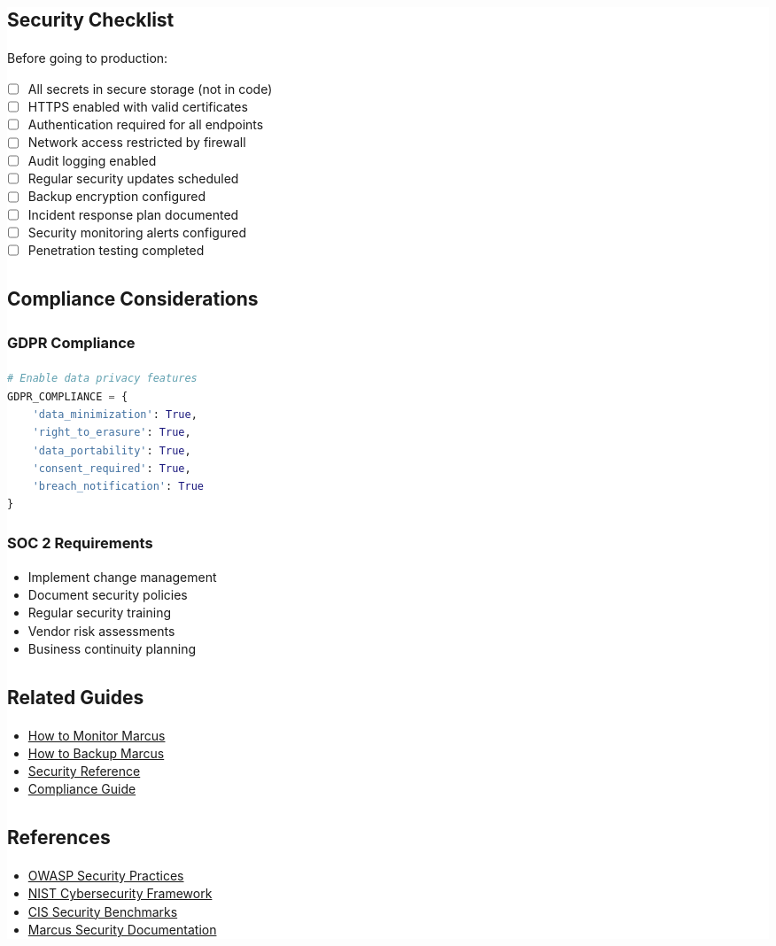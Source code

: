 ## Security Checklist

Before going to production:

- [ ] All secrets in secure storage (not in code)
- [ ] HTTPS enabled with valid certificates
- [ ] Authentication required for all endpoints
- [ ] Network access restricted by firewall
- [ ] Audit logging enabled
- [ ] Regular security updates scheduled
- [ ] Backup encryption configured
- [ ] Incident response plan documented
- [ ] Security monitoring alerts configured
- [ ] Penetration testing completed

## Compliance Considerations

### GDPR Compliance
```python
# Enable data privacy features
GDPR_COMPLIANCE = {
    'data_minimization': True,
    'right_to_erasure': True,
    'data_portability': True,
    'consent_required': True,
    'breach_notification': True
}
```

### SOC 2 Requirements
- Implement change management
- Document security policies
- Regular security training
- Vendor risk assessments
- Business continuity planning

## Related Guides

- [How to Monitor Marcus](/how-to/monitor-pm-agent)
- [How to Backup Marcus](/how-to/backup-restore)
- [Security Reference](/reference/security)
- [Compliance Guide](/reference/compliance)

## References

- [OWASP Security Practices](https://owasp.org/www-project-web-security-testing-guide/)
- [NIST Cybersecurity Framework](https://www.nist.gov/cyberframework)
- [CIS Security Benchmarks](https://www.cisecurity.org/cis-benchmarks/)
- [Marcus Security Documentation](/reference/security)